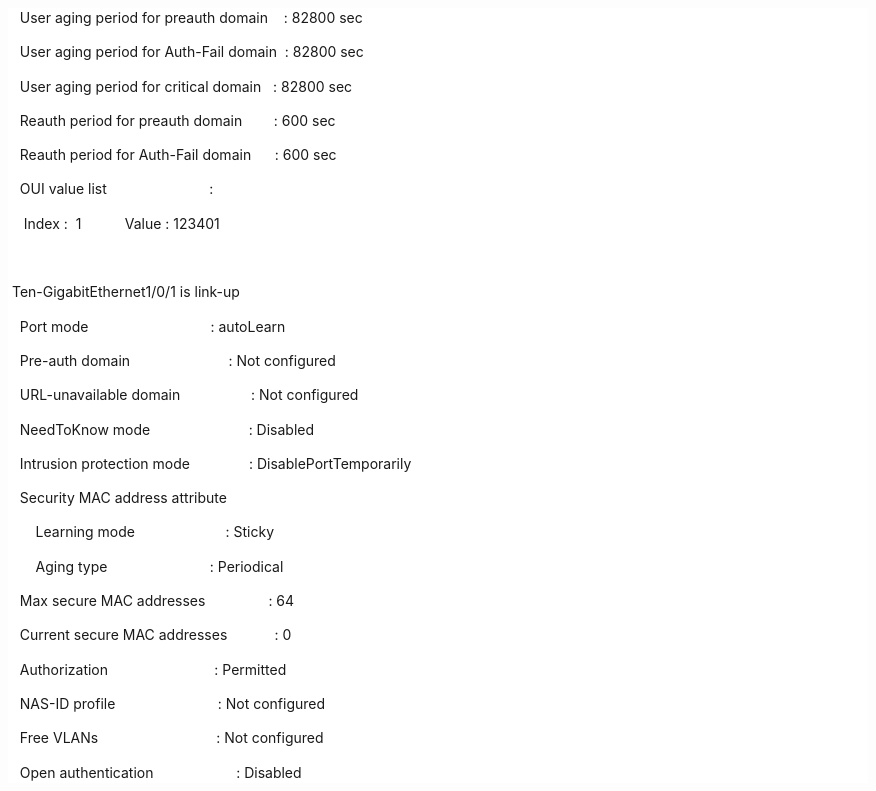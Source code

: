    User aging period for preauth
domain    : 82800 sec

   User aging period for Auth-Fail
domain  : 82800 sec

   User aging period for critical
domain   : 82800 sec

   Reauth period for preauth
domain        : 600 sec

   Reauth period for Auth-Fail
domain      : 600 sec

   OUI value list                          :

    Index :  1           Value :
123401

 

 Ten-GigabitEthernet1/0/1 is link-up

   Port mode                               : autoLearn

   Pre-auth domain                         :
Not configured

   URL-unavailable
domain                  : Not configured

   NeedToKnow mode                         :
Disabled

   Intrusion protection mode               : DisablePortTemporarily

   Security MAC address attribute

       Learning mode                       :
Sticky

       Aging type                          :
Periodical

   Max secure MAC addresses                : 64

   Current secure MAC addresses            :
0

   Authorization                           :
Permitted

   NAS-ID profile                          :
Not configured

   Free VLANs                              :
Not configured

   Open authentication                     :
Disabled

